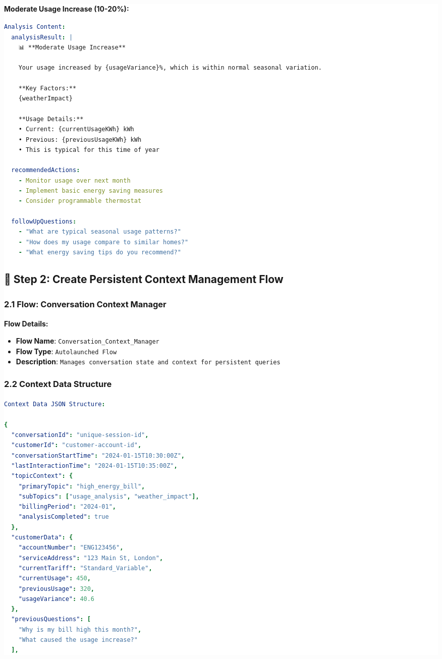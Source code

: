 **Moderate Usage Increase (10-20%):**
```yaml
Analysis Content:
  analysisResult: |
    📊 **Moderate Usage Increase**
    
    Your usage increased by {usageVariance}%, which is within normal seasonal variation.
    
    **Key Factors:**
    {weatherImpact}
    
    **Usage Details:**
    • Current: {currentUsageKWh} kWh
    • Previous: {previousUsageKWh} kWh
    • This is typical for this time of year

  recommendedActions:
    - Monitor usage over next month
    - Implement basic energy saving measures
    - Consider programmable thermostat

  followUpQuestions:
    - "What are typical seasonal usage patterns?"
    - "How does my usage compare to similar homes?"
    - "What energy saving tips do you recommend?"
```

## 🎯 Step 2: Create Persistent Context Management Flow

### 2.1 Flow: Conversation Context Manager

**Flow Details:**
- **Flow Name**: `Conversation_Context_Manager`
- **Flow Type**: `Autolaunched Flow`
- **Description**: `Manages conversation state and context for persistent queries`

### 2.2 Context Data Structure

```yaml
Context Data JSON Structure:

{
  "conversationId": "unique-session-id",
  "customerId": "customer-account-id", 
  "conversationStartTime": "2024-01-15T10:30:00Z",
  "lastInteractionTime": "2024-01-15T10:35:00Z",
  "topicContext": {
    "primaryTopic": "high_energy_bill",
    "subTopics": ["usage_analysis", "weather_impact"],
    "billingPeriod": "2024-01",
    "analysisCompleted": true
  },
  "customerData": {
    "accountNumber": "ENG123456",
    "serviceAddress": "123 Main St, London",
    "currentTariff": "Standard_Variable",
    "currentUsage": 450,
    "previousUsage": 320,
    "usageVariance": 40.6
  },
  "previousQuestions": [
    "Why is my bill high this month?",
    "What caused the usage increase?"
  ],
```